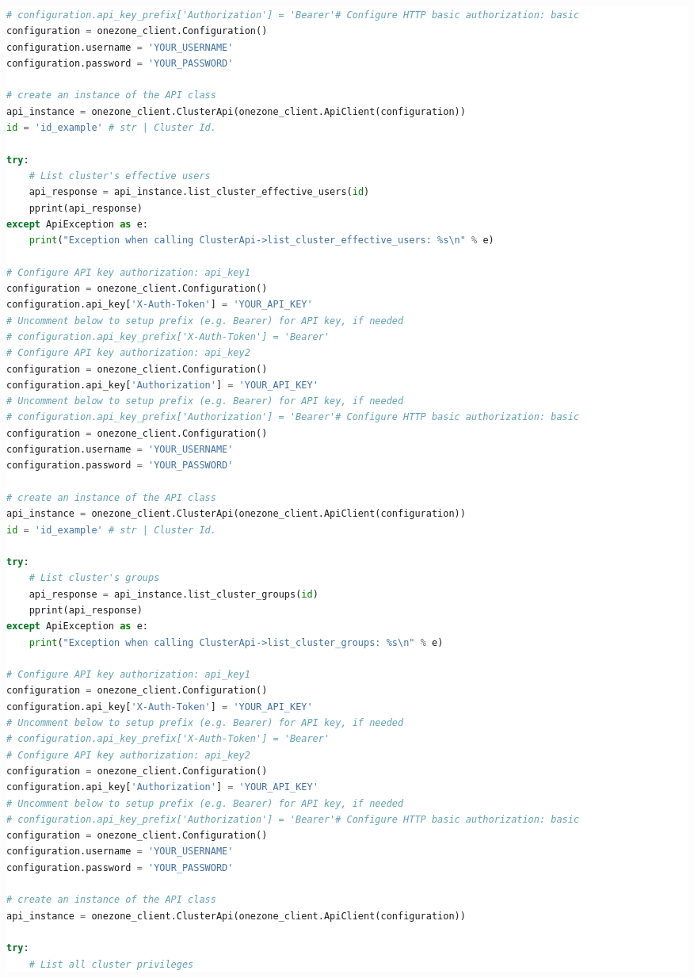 ```python
# configuration.api_key_prefix['Authorization'] = 'Bearer'# Configure HTTP basic authorization: basic
configuration = onezone_client.Configuration()
configuration.username = 'YOUR_USERNAME'
configuration.password = 'YOUR_PASSWORD'

# create an instance of the API class
api_instance = onezone_client.ClusterApi(onezone_client.ApiClient(configuration))
id = 'id_example' # str | Cluster Id.

try:
    # List cluster's effective users
    api_response = api_instance.list_cluster_effective_users(id)
    pprint(api_response)
except ApiException as e:
    print("Exception when calling ClusterApi->list_cluster_effective_users: %s\n" % e)

# Configure API key authorization: api_key1
configuration = onezone_client.Configuration()
configuration.api_key['X-Auth-Token'] = 'YOUR_API_KEY'
# Uncomment below to setup prefix (e.g. Bearer) for API key, if needed
# configuration.api_key_prefix['X-Auth-Token'] = 'Bearer'
# Configure API key authorization: api_key2
configuration = onezone_client.Configuration()
configuration.api_key['Authorization'] = 'YOUR_API_KEY'
# Uncomment below to setup prefix (e.g. Bearer) for API key, if needed
# configuration.api_key_prefix['Authorization'] = 'Bearer'# Configure HTTP basic authorization: basic
configuration = onezone_client.Configuration()
configuration.username = 'YOUR_USERNAME'
configuration.password = 'YOUR_PASSWORD'

# create an instance of the API class
api_instance = onezone_client.ClusterApi(onezone_client.ApiClient(configuration))
id = 'id_example' # str | Cluster Id.

try:
    # List cluster's groups
    api_response = api_instance.list_cluster_groups(id)
    pprint(api_response)
except ApiException as e:
    print("Exception when calling ClusterApi->list_cluster_groups: %s\n" % e)

# Configure API key authorization: api_key1
configuration = onezone_client.Configuration()
configuration.api_key['X-Auth-Token'] = 'YOUR_API_KEY'
# Uncomment below to setup prefix (e.g. Bearer) for API key, if needed
# configuration.api_key_prefix['X-Auth-Token'] = 'Bearer'
# Configure API key authorization: api_key2
configuration = onezone_client.Configuration()
configuration.api_key['Authorization'] = 'YOUR_API_KEY'
# Uncomment below to setup prefix (e.g. Bearer) for API key, if needed
# configuration.api_key_prefix['Authorization'] = 'Bearer'# Configure HTTP basic authorization: basic
configuration = onezone_client.Configuration()
configuration.username = 'YOUR_USERNAME'
configuration.password = 'YOUR_PASSWORD'

# create an instance of the API class
api_instance = onezone_client.ClusterApi(onezone_client.ApiClient(configuration))

try:
    # List all cluster privileges
```